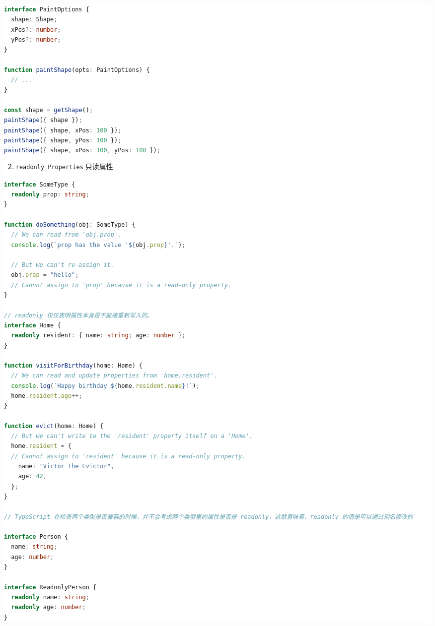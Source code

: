 ```ts
interface PaintOptions {
  shape: Shape;
  xPos?: number;
  yPos?: number;
}

function paintShape(opts: PaintOptions) {
  // ...
}

const shape = getShape();
paintShape({ shape });
paintShape({ shape, xPos: 100 });
paintShape({ shape, yPos: 100 });
paintShape({ shape, xPos: 100, yPos: 100 });
```
2. `readonly Properties` 只读属性

```ts
interface SomeType {
  readonly prop: string;
}

function doSomething(obj: SomeType) {
  // We can read from 'obj.prop'.
  console.log(`prop has the value '${obj.prop}'.`);

  // But we can't re-assign it.
  obj.prop = "hello";
  // Cannot assign to 'prop' because it is a read-only property.
}

// readonly 仅仅表明属性本身是不能被重新写入的。
interface Home {
  readonly resident: { name: string; age: number };
}

function visitForBirthday(home: Home) {
  // We can read and update properties from 'home.resident'.
  console.log(`Happy birthday ${home.resident.name}!`);
  home.resident.age++;
}

function evict(home: Home) {
  // But we can't write to the 'resident' property itself on a 'Home'.
  home.resident = {
  // Cannot assign to 'resident' because it is a read-only property.
    name: "Victor the Evictor",
    age: 42,
  };
}

// TypeScript 在检查两个类型是否兼容的时候，并不会考虑两个类型里的属性是否是 readonly，这就意味着，readonly 的值是可以通过别名修改的

interface Person {
  name: string;
  age: number;
}

interface ReadonlyPerson {
  readonly name: string;
  readonly age: number;
}

```